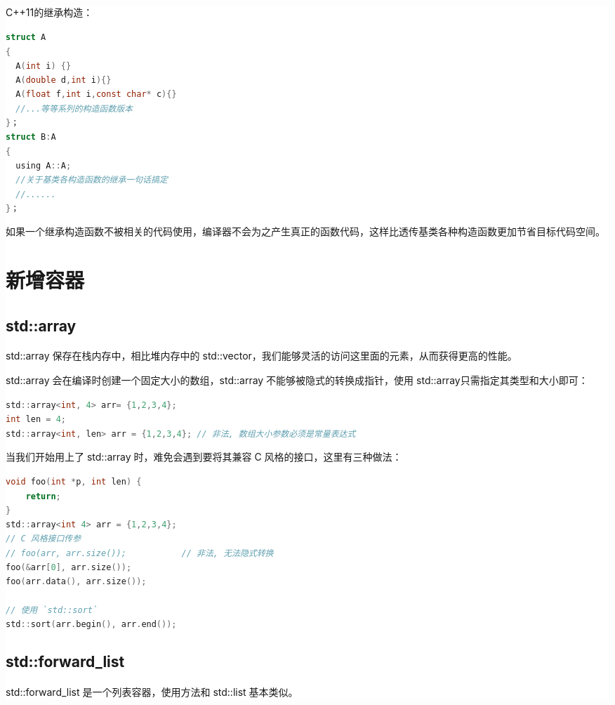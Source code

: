 C++11的继承构造：

```c
struct A
{
  A(int i) {}
  A(double d,int i){}
  A(float f,int i,const char* c){}
  //...等等系列的构造函数版本
}；
struct B:A
{
  using A::A;
  //关于基类各构造函数的继承一句话搞定
  //......
}；
```

如果一个继承构造函数不被相关的代码使用，编译器不会为之产生真正的函数代码，这样比透传基类各种构造函数更加节省目标代码空间。

# 新增容器

## std::array

std::array 保存在栈内存中，相比堆内存中的 std::vector，我们能够灵活的访问这里面的元素，从而获得更高的性能。

std::array 会在编译时创建一个固定大小的数组，std::array 不能够被隐式的转换成指针，使用 std::array只需指定其类型和大小即可：

```c
std::array<int, 4> arr= {1,2,3,4};
int len = 4;
std::array<int, len> arr = {1,2,3,4}; // 非法, 数组大小参数必须是常量表达式
```

当我们开始用上了 std::array 时，难免会遇到要将其兼容 C 风格的接口，这里有三种做法：

```c
void foo(int *p, int len) {
    return;
}
std::array<int 4> arr = {1,2,3,4};
// C 风格接口传参
// foo(arr, arr.size());           // 非法, 无法隐式转换
foo(&arr[0], arr.size());
foo(arr.data(), arr.size());

// 使用 `std::sort`
std::sort(arr.begin(), arr.end());
```

## std::forward_list

std::forward_list 是一个列表容器，使用方法和 std::list 基本类似。
